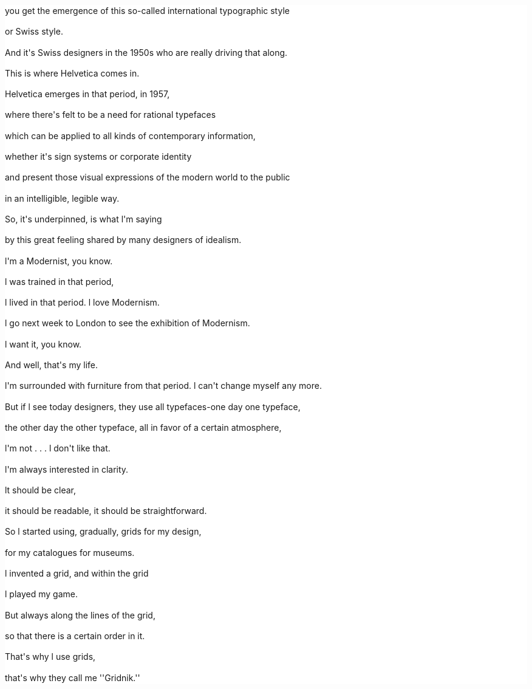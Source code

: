 you get the emergence of this so-called international typographic style

or Swiss style.

And it's Swiss designers in the 1950s who are really driving that along.

This is where Helvetica comes in.

Helvetica emerges in that period, in 1957,

where there's felt to be a need for rational typefaces

which can be applied to all kinds of contemporary information,

whether it's sign systems or corporate identity

and present those visual expressions of the modern world to the public

in an intelligible, legible way.

So, it's underpinned, is what l'm saying

by this great feeling shared by many designers of idealism.

l'm a Modernist, you know.

l was trained in that period,

l lived in that period. l love Modernism.

l go next week to London to see the exhibition of Modernism.

l want it, you know.

And well, that's my life.

l'm surrounded with furniture from that period. l can't change myself any more.

But if l see today designers, they use all typefaces-one day one typeface,

the other day the other typeface, all in favor of a certain atmosphere,

l'm not . . . l don't like that.

l'm always interested in clarity.

lt should be clear,

it should be readable, it should be straightforward.

So l started using, gradually, grids for my design,

for my catalogues for museums.

l invented a grid, and within the grid

l played my game.

But always along the lines of the grid,

so that there is a certain order in it.

That's why l use grids,

that's why they call me ''Gridnik.''
